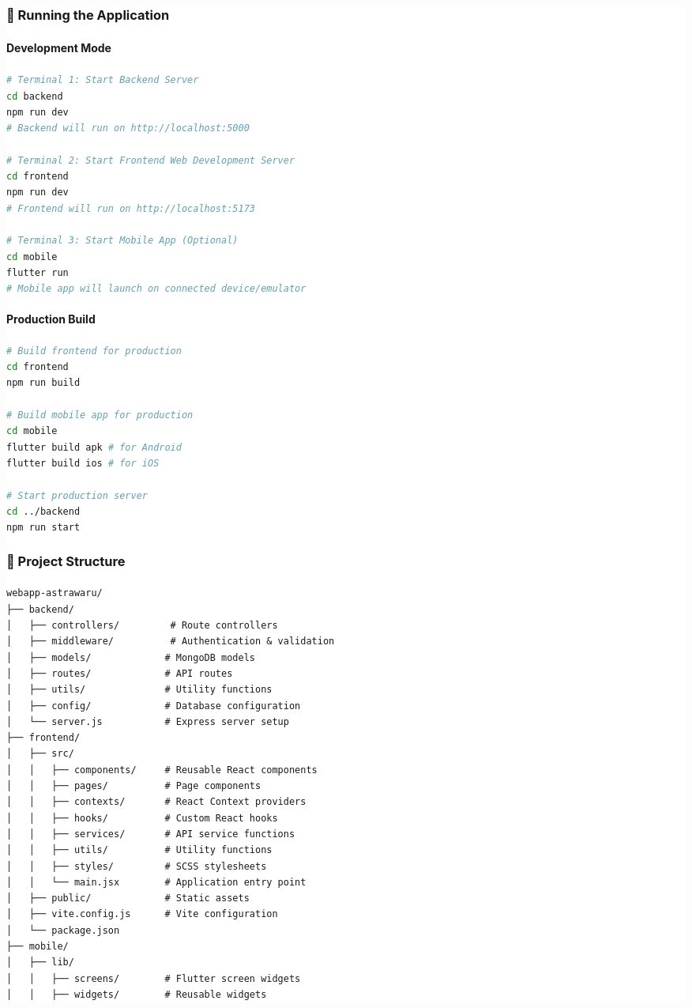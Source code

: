 ### 🚀 Running the Application

#### Development Mode
```bash
# Terminal 1: Start Backend Server
cd backend
npm run dev
# Backend will run on http://localhost:5000

# Terminal 2: Start Frontend Web Development Server
cd frontend
npm run dev
# Frontend will run on http://localhost:5173

# Terminal 3: Start Mobile App (Optional)
cd mobile
flutter run
# Mobile app will launch on connected device/emulator
```

#### Production Build
```bash
# Build frontend for production
cd frontend
npm run build

# Build mobile app for production
cd mobile
flutter build apk # for Android
flutter build ios # for iOS

# Start production server
cd ../backend
npm run start
```

### 📁 Project Structure
```
webapp-astrawaru/
├── backend/
│   ├── controllers/         # Route controllers
│   ├── middleware/          # Authentication & validation
│   ├── models/             # MongoDB models
│   ├── routes/             # API routes
│   ├── utils/              # Utility functions
│   ├── config/             # Database configuration
│   └── server.js           # Express server setup
├── frontend/
│   ├── src/
│   │   ├── components/     # Reusable React components
│   │   ├── pages/          # Page components
│   │   ├── contexts/       # React Context providers
│   │   ├── hooks/          # Custom React hooks
│   │   ├── services/       # API service functions
│   │   ├── utils/          # Utility functions
│   │   ├── styles/         # SCSS stylesheets
│   │   └── main.jsx        # Application entry point
│   ├── public/             # Static assets
│   ├── vite.config.js      # Vite configuration
│   └── package.json
├── mobile/
│   ├── lib/
│   │   ├── screens/        # Flutter screen widgets
│   │   ├── widgets/        # Reusable widgets
```